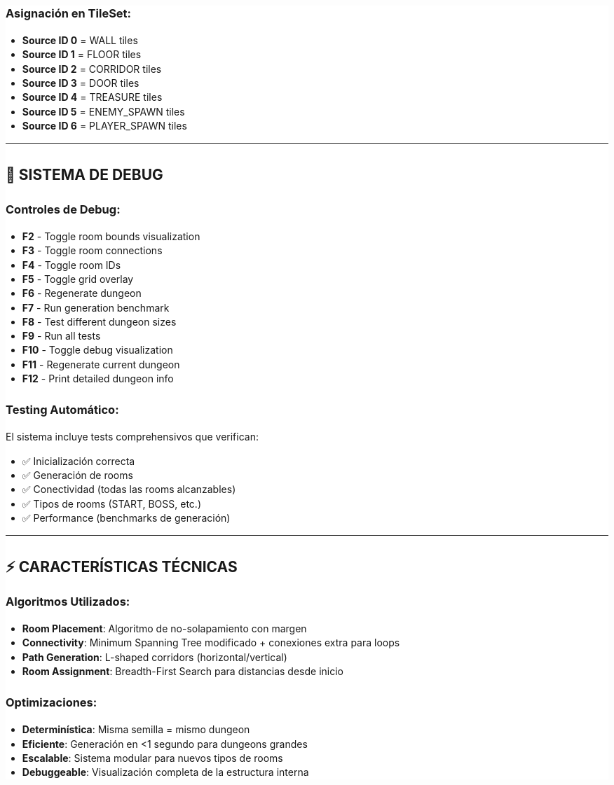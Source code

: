 ### **Asignación en TileSet:**
- **Source ID 0** = WALL tiles
- **Source ID 1** = FLOOR tiles  
- **Source ID 2** = CORRIDOR tiles
- **Source ID 3** = DOOR tiles
- **Source ID 4** = TREASURE tiles
- **Source ID 5** = ENEMY_SPAWN tiles
- **Source ID 6** = PLAYER_SPAWN tiles

---

## 🐛 **SISTEMA DE DEBUG**

### **Controles de Debug:**
- **F2** - Toggle room bounds visualization
- **F3** - Toggle room connections
- **F4** - Toggle room IDs
- **F5** - Toggle grid overlay
- **F6** - Regenerate dungeon
- **F7** - Run generation benchmark
- **F8** - Test different dungeon sizes
- **F9** - Run all tests
- **F10** - Toggle debug visualization
- **F11** - Regenerate current dungeon
- **F12** - Print detailed dungeon info

### **Testing Automático:**
El sistema incluye tests comprehensivos que verifican:
- ✅ Inicialización correcta
- ✅ Generación de rooms
- ✅ Conectividad (todas las rooms alcanzables)
- ✅ Tipos de rooms (START, BOSS, etc.)
- ✅ Performance (benchmarks de generación)

---

## ⚡ **CARACTERÍSTICAS TÉCNICAS**

### **Algoritmos Utilizados:**
- **Room Placement**: Algoritmo de no-solapamiento con margen
- **Connectivity**: Minimum Spanning Tree modificado + conexiones extra para loops
- **Path Generation**: L-shaped corridors (horizontal/vertical)
- **Room Assignment**: Breadth-First Search para distancias desde inicio

### **Optimizaciones:**
- **Determinística**: Misma semilla = mismo dungeon
- **Eficiente**: Generación en <1 segundo para dungeons grandes
- **Escalable**: Sistema modular para nuevos tipos de rooms
- **Debuggeable**: Visualización completa de la estructura interna
